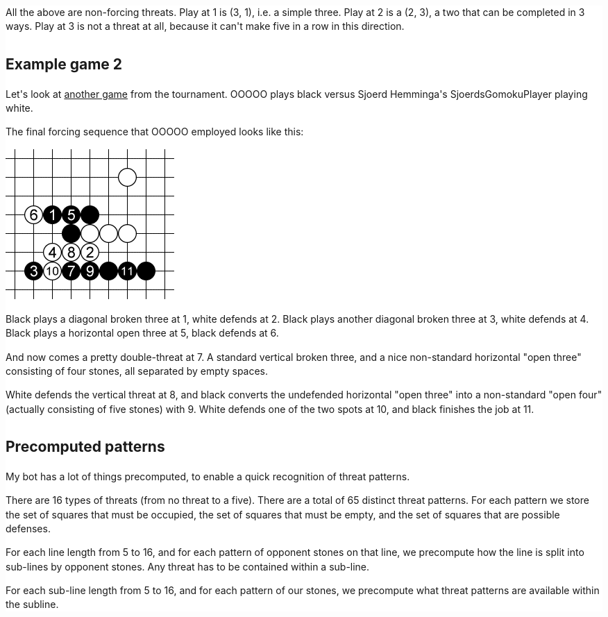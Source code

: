 
All the above are non-forcing threats. Play at 1 is (3, 1), i.e. a simple three. Play at 2 is a (2, 3),
a two that can be completed in 3 ways. Play at 3 is not a threat at all, because it can't make five
in a row in this direction.

## Example game 2

Let's look at [another game](https://archive.codecup.nl/2020/11/showgame_qga_e154884.html) from the tournament.
OOOOO plays black versus Sjoerd Hemminga's SjoerdsGomokuPlayer playing white.

The final forcing sequence that OOOOO employed looks like this:

![game 2](/assets/images/gomoku/game2.png)

Black plays a diagonal broken three at 1, white defends at 2. Black plays another diagonal broken
three at 3, white defends at 4. Black plays a horizontal open three at 5, black defends at 6.

And now comes a pretty double-threat at 7. A standard vertical broken three, and a nice non-standard
horizontal "open three" consisting of four stones, all separated by empty spaces.

White defends the vertical threat at 8, and black converts the undefended horizontal "open three"
into a non-standard "open four" (actually consisting of five stones) with 9. White defends one
of the two spots at 10, and black finishes the job at 11.

## Precomputed patterns

My bot has a lot of things precomputed, to enable a quick recognition of threat patterns.

There are 16 types of threats (from no threat to a five). There are a total of 65 distinct threat
patterns.
For each pattern we store the set of squares that must be occupied, the set of squares that must be
empty, and the set of squares that are possible defenses.

For each line length from 5 to 16, and for each pattern of opponent stones on that line, we precompute
how the line is split into sub-lines by opponent stones. Any threat has to be contained within
a sub-line.

For each sub-line length from 5 to 16, and for each pattern of our stones, we precompute what threat
patterns are available within the subline.
